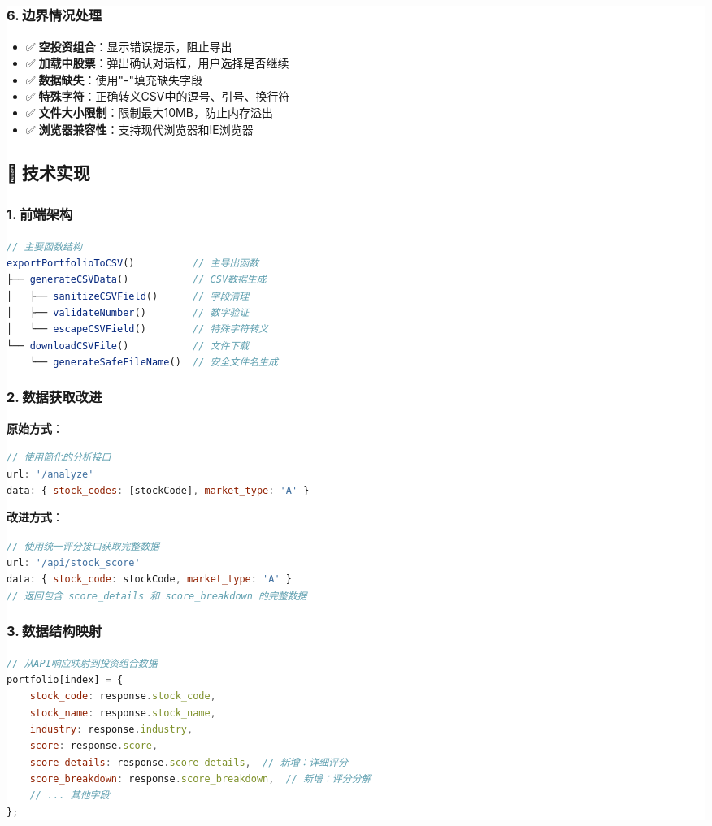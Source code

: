 ### 6. 边界情况处理
- ✅ **空投资组合**：显示错误提示，阻止导出
- ✅ **加载中股票**：弹出确认对话框，用户选择是否继续
- ✅ **数据缺失**：使用"-"填充缺失字段
- ✅ **特殊字符**：正确转义CSV中的逗号、引号、换行符
- ✅ **文件大小限制**：限制最大10MB，防止内存溢出
- ✅ **浏览器兼容性**：支持现代浏览器和IE浏览器

## 🔧 技术实现

### 1. 前端架构
```javascript
// 主要函数结构
exportPortfolioToCSV()          // 主导出函数
├── generateCSVData()           // CSV数据生成
│   ├── sanitizeCSVField()      // 字段清理
│   ├── validateNumber()        // 数字验证
│   └── escapeCSVField()        // 特殊字符转义
└── downloadCSVFile()           // 文件下载
    └── generateSafeFileName()  // 安全文件名生成
```

### 2. 数据获取改进
**原始方式**：
```javascript
// 使用简化的分析接口
url: '/analyze'
data: { stock_codes: [stockCode], market_type: 'A' }
```

**改进方式**：
```javascript
// 使用统一评分接口获取完整数据
url: '/api/stock_score'
data: { stock_code: stockCode, market_type: 'A' }
// 返回包含 score_details 和 score_breakdown 的完整数据
```

### 3. 数据结构映射
```javascript
// 从API响应映射到投资组合数据
portfolio[index] = {
    stock_code: response.stock_code,
    stock_name: response.stock_name,
    industry: response.industry,
    score: response.score,
    score_details: response.score_details,  // 新增：详细评分
    score_breakdown: response.score_breakdown,  // 新增：评分分解
    // ... 其他字段
};
```
